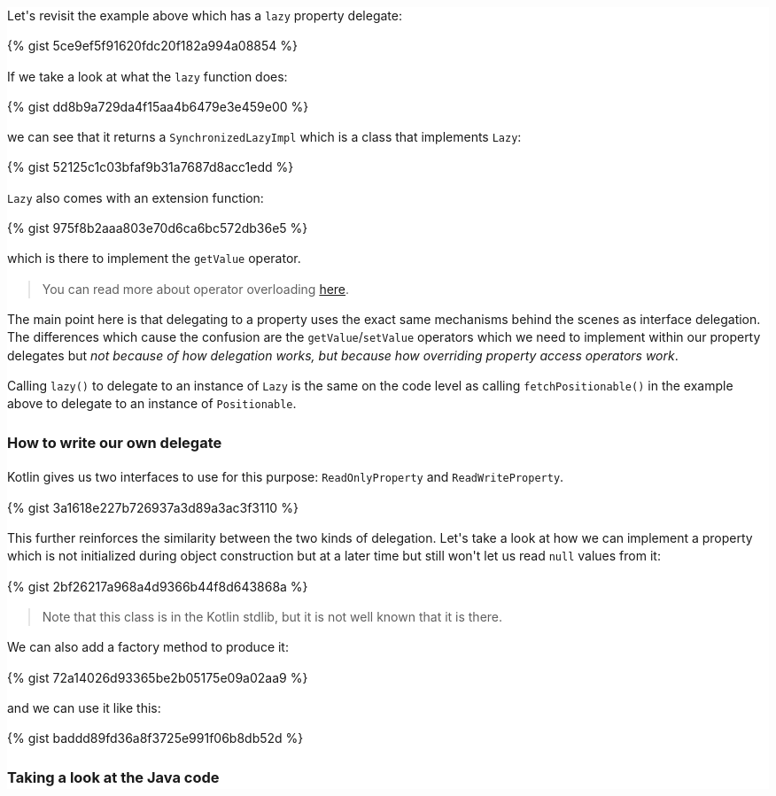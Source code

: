 Let's revisit the example above which has a `lazy` property delegate:

{% gist 5ce9ef5f91620fdc20f182a994a08854 %}

If we take a look at what the `lazy` function does:

{% gist dd8b9a729da4f15aa4b6479e3e459e00 %}

we can see that it returns a `SynchronizedLazyImpl` which is a class that implements `Lazy`:

{% gist 52125c1c03bfaf9b31a7687d8acc1edd %}

`Lazy` also comes with an extension function:

{% gist 975f8b2aaa803e70d6ca6bc572db36e5 %}

which is there to implement the `getValue` operator.

> You can read more about operator overloading [here](https://kotlinlang.org/docs/reference/operator-overloading.html).

The main point here is that delegating to a property uses the exact same mechanisms behind the scenes as interface
delegation. The differences which cause the confusion are the `getValue`/`setValue` operators which we need to implement
within our property delegates but *not because of how delegation works, but because how overriding property access operators
work*.

Calling `lazy()` to delegate to an instance of `Lazy` is the same on the code level as calling `fetchPositionable()` in the example
above to delegate to an instance of `Positionable`.


### How to write our own delegate

Kotlin gives us two interfaces to use for this purpose: `ReadOnlyProperty` and `ReadWriteProperty`.

{% gist 3a1618e227b726937a3d89a3ac3f3110 %}

This further reinforces the similarity between the two kinds of delegation. Let's take a look at how we can implement
a property which is not initialized during object construction but at a later time but still won't let us read
`null` values from it:

{% gist 2bf26217a968a4d9366b44f8d643868a %}

> Note that this class is in the Kotlin stdlib, but it is not well known that it is there.

We can also add a factory method to produce it:

{% gist 72a14026d93365be2b05175e09a02aa9 %}

and we can use it like this:

{% gist baddd89fd36a8f3725e991f06b8db52d %}

### Taking a look at the Java code
